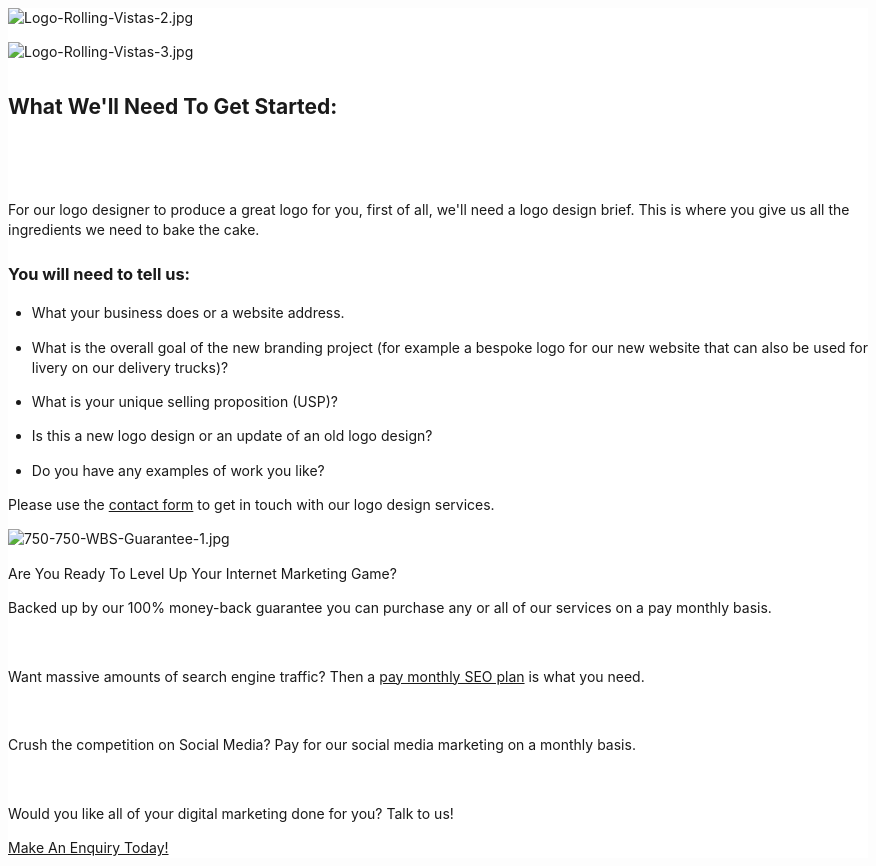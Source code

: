 ![Logo-Rolling-Vistas-2.jpg](https://static.wixstatic.com/media/6b7f88_0c595ce4395d44d3b302e9b6dd78f00b~mv2_d_1500_1500_s_2.jpg/v1/fill/w_300,h_300,al_c,q_80,usm_0.66_1.00_0.01,enc_avif,quality_auto/Logo-Rolling-Vistas-2.jpg)

![Logo-Rolling-Vistas-3.jpg](https://static.wixstatic.com/media/6b7f88_9fec078e24924781ad15fcacb096bd8f~mv2_d_1500_1500_s_2.jpg/v1/fill/w_300,h_300,al_c,q_80,usm_0.66_1.00_0.01,enc_avif,quality_auto/Logo-Rolling-Vistas-3.jpg)

## What We'll Need To Get Started:

## ​

For our logo designer to produce a great logo for you, first of all, we'll need a logo design brief. This is where you give us all the ingredients we need to bake the cake.

### You will need to tell us:

  * What your business does or a website address.

  * What is the overall goal of the new branding project (for example a bespoke logo for our new website that can also be used for livery on our delivery trucks)?

  * What is your unique selling proposition (USP)?

  * Is this a new logo design or an update of an old logo design?

  * Do you have any examples of work you like?

Please use the [contact form](https://www.webuildstores.co.uk/contact) to get in touch with our logo design services.

![750-750-WBS-Guarantee-1.jpg](https://static.wixstatic.com/media/6b7f88_a675ac7772b54b729fec8f6a16b92078~mv2.jpg/v1/fill/w_154,h_154,al_c,q_80,usm_0.66_1.00_0.01,enc_avif,quality_auto/750-750-WBS-Guarantee-1.jpg)

Are You Ready To Level Up Your Internet Marketing Game?

Backed up by our 100% money-back guarantee you can purchase any or all of our services on a pay monthly basis.

​

Want massive amounts of search engine traffic? Then a [pay monthly SEO plan](https://www.webuildstores.co.uk/seo-copywriting) is what you need.

​

Crush the competition on Social Media? Pay for our social media marketing on a monthly basis.

​

Would you like all of your digital marketing done for you? Talk to us!

[Make An Enquiry Today!](https://www.webuildstores.co.uk/contact)
